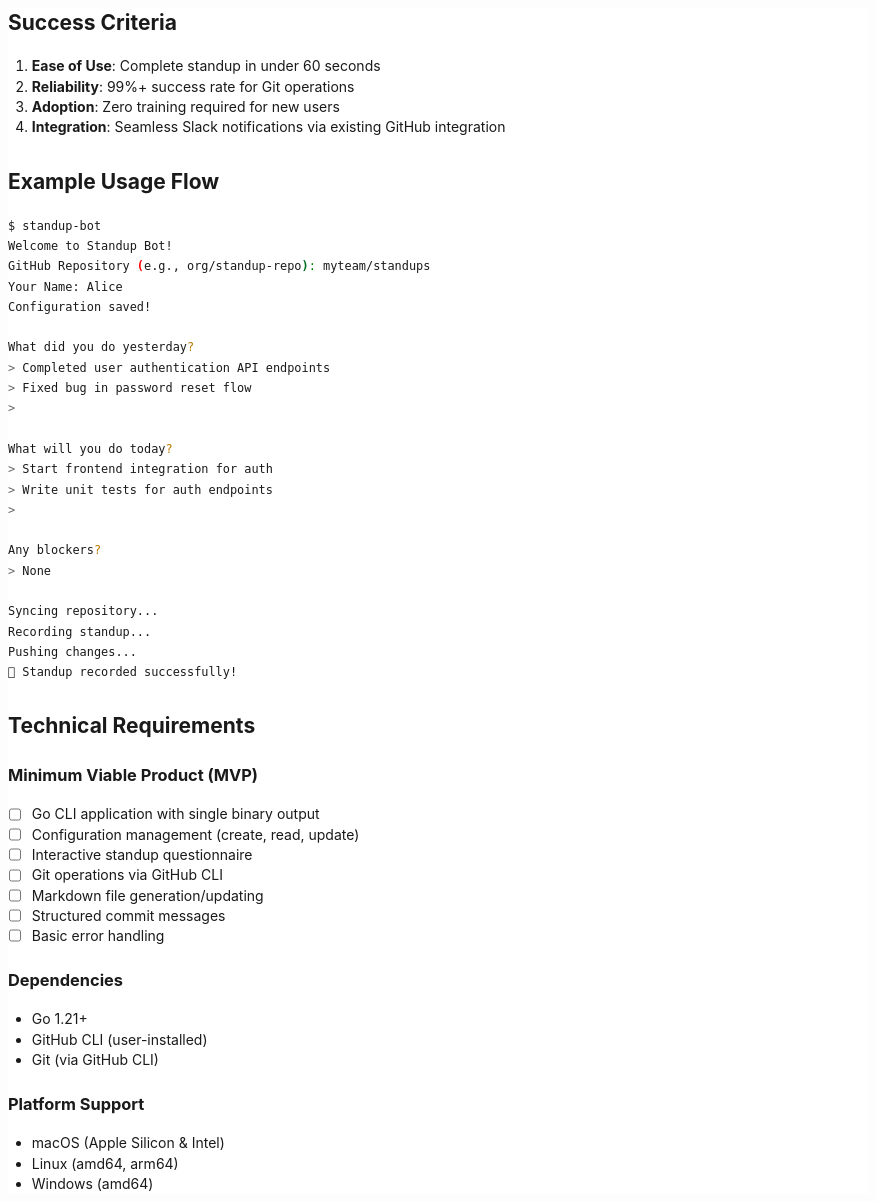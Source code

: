 ## Success Criteria

1. **Ease of Use**: Complete standup in under 60 seconds
2. **Reliability**: 99%+ success rate for Git operations
3. **Adoption**: Zero training required for new users
4. **Integration**: Seamless Slack notifications via existing GitHub integration

## Example Usage Flow

```bash
$ standup-bot
Welcome to Standup Bot!
GitHub Repository (e.g., org/standup-repo): myteam/standups
Your Name: Alice
Configuration saved!

What did you do yesterday?
> Completed user authentication API endpoints
> Fixed bug in password reset flow
>

What will you do today?
> Start frontend integration for auth
> Write unit tests for auth endpoints
>

Any blockers?
> None

Syncing repository...
Recording standup...
Pushing changes...
 Standup recorded successfully!
```

## Technical Requirements

### Minimum Viable Product (MVP)
- [ ] Go CLI application with single binary output
- [ ] Configuration management (create, read, update)
- [ ] Interactive standup questionnaire
- [ ] Git operations via GitHub CLI
- [ ] Markdown file generation/updating
- [ ] Structured commit messages
- [ ] Basic error handling

### Dependencies
- Go 1.21+
- GitHub CLI (user-installed)
- Git (via GitHub CLI)

### Platform Support
- macOS (Apple Silicon & Intel)
- Linux (amd64, arm64)
- Windows (amd64)
